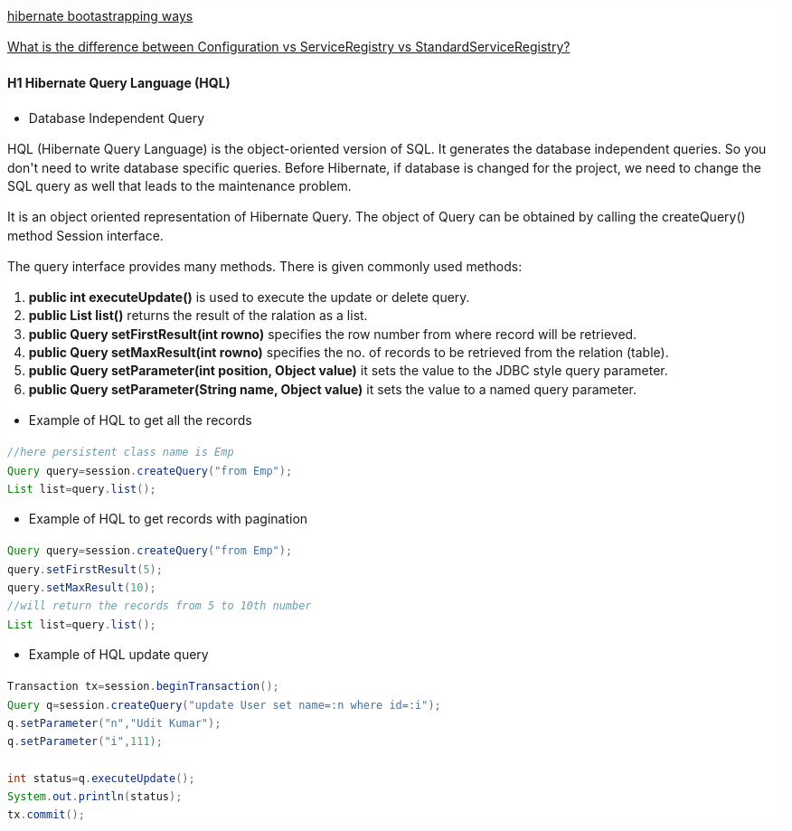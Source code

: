 

[hibernate bootastrapping ways](https://www.baeldung.com/hibernate-5-bootstrapping-api)

 [What is the difference between Configuration vs ServiceRegistry vs StandardServiceRegistry?](https://stackoverflow.com/questions/67300459/what-is-the-difference-between-configuration-vs-serviceregistry-vs-standardservi)



#### H1 Hibernate Query Language (HQL)

- Database Independent Query

HQL (Hibernate Query Language) is the object-oriented version of SQL. It generates the database independent queries. So you don't need to write database specific queries. Before Hibernate, if database is changed for the project, we need to change the SQL query as well that leads to the maintenance problem.



It is an object oriented representation of Hibernate Query. The object of Query can be obtained by calling the createQuery() method Session interface.

The query interface provides many methods. There is given commonly used methods:

1. **public int executeUpdate()** is used to execute the update or delete query.
2. **public List list()** returns the result of the ralation as a list.
3. **public Query setFirstResult(int rowno)** specifies the row number from where record will be retrieved.
4. **public Query setMaxResult(int rowno)** specifies the no. of records to be retrieved from the relation (table).
5. **public Query setParameter(int position, Object value)** it sets the value to the JDBC style query parameter.
6. **public Query setParameter(String name, Object value)** it sets the value to a named query parameter.



- Example of HQL to get all the records

```java
//here persistent class name is Emp 
Query query=session.createQuery("from Emp"); 
List list=query.list();  
```

- Example of HQL to get records with pagination

```java
Query query=session.createQuery("from Emp");  
query.setFirstResult(5);  
query.setMaxResult(10);  
//will return the records from 5 to 10th number
List list=query.list();
```

- Example of HQL update query

```java
Transaction tx=session.beginTransaction();  
Query q=session.createQuery("update User set name=:n where id=:i");  
q.setParameter("n","Udit Kumar");  
q.setParameter("i",111);  
  
int status=q.executeUpdate();  
System.out.println(status);  
tx.commit();  
```
